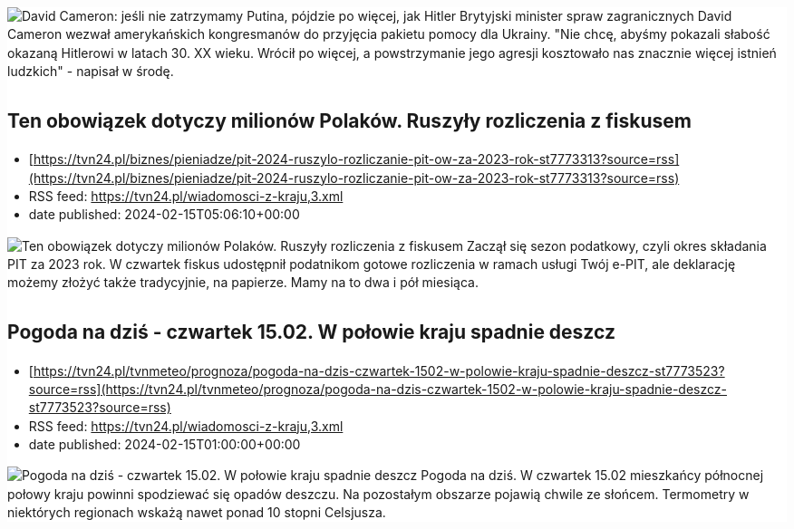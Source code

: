 <img alt="David Cameron: jeśli nie zatrzymamy Putina, pójdzie po więcej, jak Hitler" src="https://tvn24.pl/biznes/najnowsze/cdn-zdjecie-77j550-wladimir-putin-7754752/alternates/LANDSCAPE_1280" />
    Brytyjski minister spraw zagranicznych David Cameron wezwał amerykańskich kongresmanów do przyjęcia pakietu pomocy dla Ukrainy. "Nie chcę, abyśmy pokazali słabość okazaną Hitlerowi w latach 30. XX wieku. Wrócił po więcej, a powstrzymanie jego agresji kosztowało nas znacznie więcej istnień ludzkich" - napisał w środę.

## Ten obowiązek dotyczy milionów Polaków. Ruszyły rozliczenia z fiskusem
 - [https://tvn24.pl/biznes/pieniadze/pit-2024-ruszylo-rozliczanie-pit-ow-za-2023-rok-st7773313?source=rss](https://tvn24.pl/biznes/pieniadze/pit-2024-ruszylo-rozliczanie-pit-ow-za-2023-rok-st7773313?source=rss)
 - RSS feed: https://tvn24.pl/wiadomosci-z-kraju,3.xml
 - date published: 2024-02-15T05:06:10+00:00

<img alt="Ten obowiązek dotyczy milionów Polaków. Ruszyły rozliczenia z fiskusem" src="https://tvn24.pl/najnowsze/cdn-zdjecie-6ivcii-pit-podatki-e-pit-biznes-7773286/alternates/LANDSCAPE_1280" />
    Zaczął się sezon podatkowy, czyli okres składania PIT za 2023 rok. W czwartek fiskus udostępnił podatnikom gotowe rozliczenia w ramach usługi Twój e-PIT, ale deklarację możemy złożyć także tradycyjnie, na papierze. Mamy na to dwa i pół miesiąca.

## Pogoda na dziś - czwartek 15.02. W połowie kraju spadnie deszcz
 - [https://tvn24.pl/tvnmeteo/prognoza/pogoda-na-dzis-czwartek-1502-w-polowie-kraju-spadnie-deszcz-st7773523?source=rss](https://tvn24.pl/tvnmeteo/prognoza/pogoda-na-dzis-czwartek-1502-w-polowie-kraju-spadnie-deszcz-st7773523?source=rss)
 - RSS feed: https://tvn24.pl/wiadomosci-z-kraju,3.xml
 - date published: 2024-02-15T01:00:00+00:00

<img alt="Pogoda na dziś - czwartek 15.02. W połowie kraju spadnie deszcz" src="https://tvn24.pl/najnowsze/cdn-zdjecie-nqb4x9-deszcz-szyba-shutterstock1265498317-5656565/alternates/LANDSCAPE_1280" />
    Pogoda na dziś. W czwartek 15.02 mieszkańcy północnej połowy kraju powinni spodziewać się opadów deszczu. Na pozostałym obszarze pojawią chwile ze słońcem. Termometry w niektórych regionach wskażą nawet ponad 10 stopni Celsjusza.

